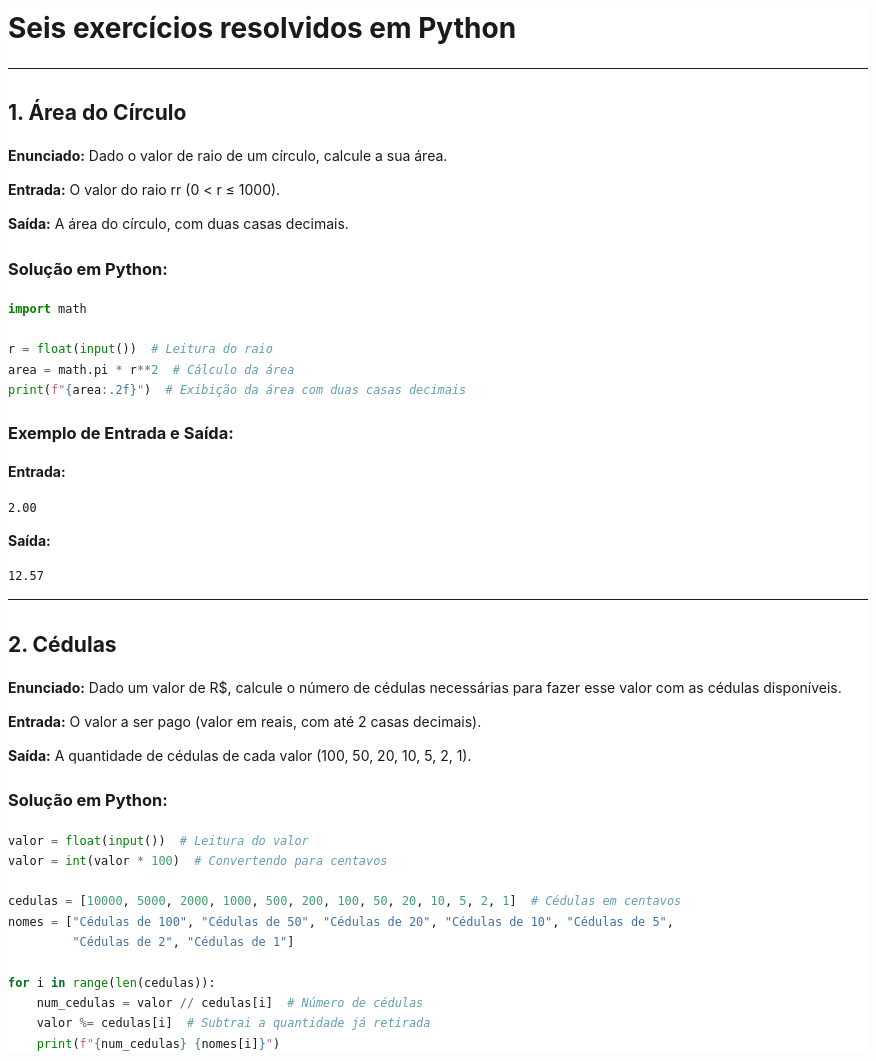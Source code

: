# Seis exercícios resolvidos em Python

---

## 1. **Área do Círculo**

**Enunciado:** Dado o valor de raio de um círculo, calcule a sua área.

**Entrada:** O valor do raio rr (0 < r ≤ 1000).

**Saída:** A área do círculo, com duas casas decimais.

### Solução em Python:

```python
import math

r = float(input())  # Leitura do raio
area = math.pi * r**2  # Cálculo da área
print(f"{area:.2f}")  # Exibição da área com duas casas decimais
```

### Exemplo de Entrada e Saída:

**Entrada:**

```
2.00
```

**Saída:**

```
12.57
```

---

## 2. **Cédulas**

**Enunciado:** Dado um valor de R$, calcule o número de cédulas necessárias para fazer esse valor com as cédulas disponíveis.

**Entrada:** O valor a ser pago (valor em reais, com até 2 casas decimais).

**Saída:** A quantidade de cédulas de cada valor (100, 50, 20, 10, 5, 2, 1).

### Solução em Python:

```python
valor = float(input())  # Leitura do valor
valor = int(valor * 100)  # Convertendo para centavos

cedulas = [10000, 5000, 2000, 1000, 500, 200, 100, 50, 20, 10, 5, 2, 1]  # Cédulas em centavos
nomes = ["Cédulas de 100", "Cédulas de 50", "Cédulas de 20", "Cédulas de 10", "Cédulas de 5", 
         "Cédulas de 2", "Cédulas de 1"]

for i in range(len(cedulas)):
    num_cedulas = valor // cedulas[i]  # Número de cédulas
    valor %= cedulas[i]  # Subtrai a quantidade já retirada
    print(f"{num_cedulas} {nomes[i]}") 
```
